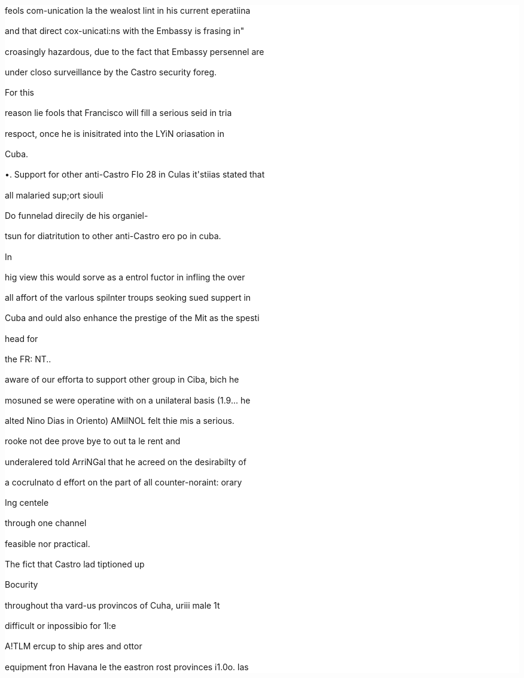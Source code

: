 feols com-unication la the wealost lint in his current eperatiina

and that direct cox-unicati:ns with the Embassy is frasing in"

croasingly hazardous, due to the fact that Embassy persennel are

under closo surveillance by the Castro security foreg.

For this

reason lie fools that Francisco will fill a serious seid in tria

respoct, once he is inisitrated into the LYiN oriasation in

Cuba.

•. Support for other anti-Castro FIo 28 in Culas it'stiias stated that

all malaried sup;ort siouli

Do funnelad direcily de his organiel-

tsun for diatritution to other anti-Castro ero po in cuba.

In

hig view this would sorve as a entrol fuctor in infling the over

all affort of the varlous spilnter troups seoking sued suppert in

Cuba and ould also enhance the prestige of the Mit as the spesti

head for

the FR: NT..

aware of our efforta to support other group in Ciba, bich he

mosuned se were operatine with on a unilateral basis (1.9... he

alted Nino Dias in Oriento) AMilNOL felt thie mis a serious.

rooke not dee prove bye to out ta le rent and

underalered told ArriNGal that he acreed on the desirabilty of

a cocrulnato d effort on the part of all counter-noraint: orary

Ing centele

through one channel

feasible nor practical.

The fict that Castro lad tiptioned up

Bocurity

throughout tha vard-us provincos of Cuha, uriii male 1t

difficult or inpossibio for 1l:e

A!TLM ercup to ship ares and ottor

equipment fron Havana le the eastron rost provinces i1.0o. las
